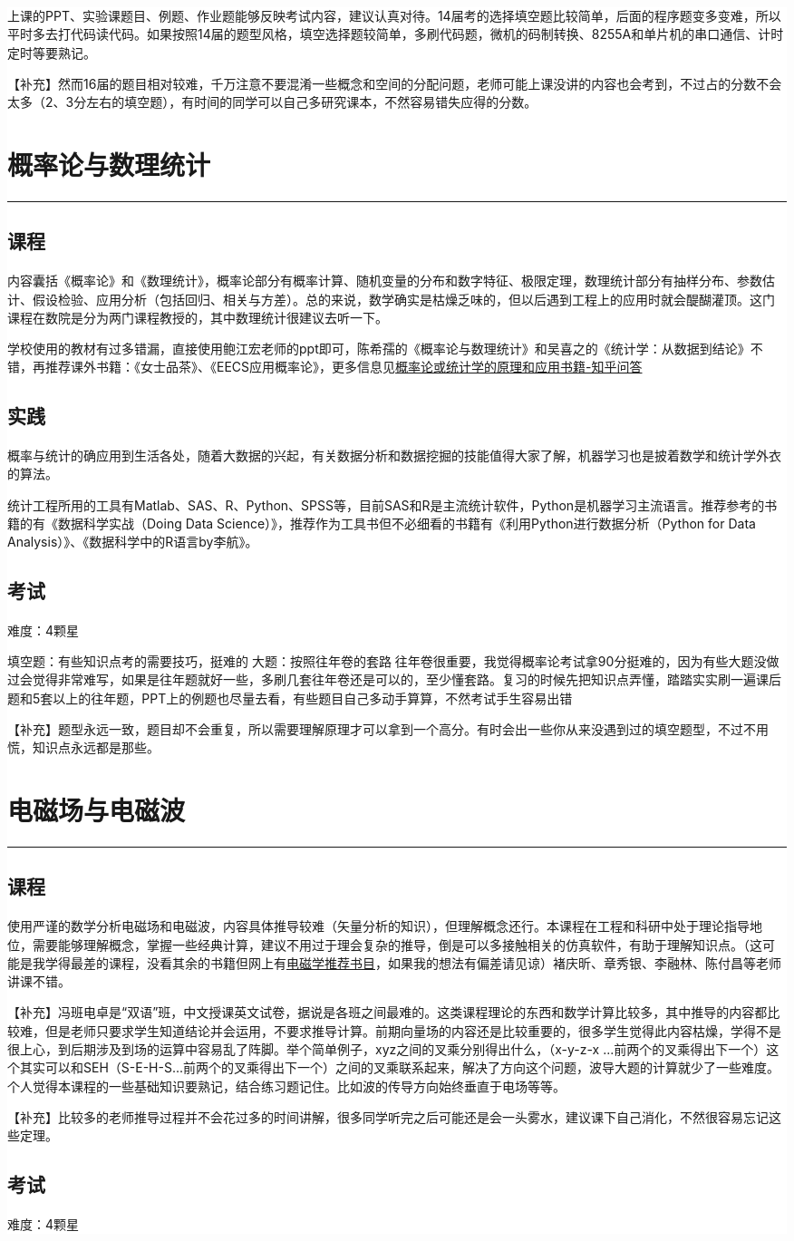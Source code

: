 上课的PPT、实验课题目、例题、作业题能够反映考试内容，建议认真对待。14届考的选择填空题比较简单，后面的程序题变多变难，所以平时多去打代码读代码。如果按照14届的题型风格，填空选择题较简单，多刷代码题，微机的码制转换、8255A和单片机的串口通信、计时定时等要熟记。

【补充】然而16届的题目相对较难，千万注意不要混淆一些概念和空间的分配问题，老师可能上课没讲的内容也会考到，不过占的分数不会太多（2、3分左右的填空题），有时间的同学可以自己多研究课本，不然容易错失应得的分数。

# 概率论与数理统计
---
## 课程
内容囊括《概率论》和《数理统计》，概率论部分有概率计算、随机变量的分布和数字特征、极限定理，数理统计部分有抽样分布、参数估计、假设检验、应用分析（包括回归、相关与方差）。总的来说，数学确实是枯燥乏味的，但以后遇到工程上的应用时就会醍醐灌顶。这门课程在数院是分为两门课程教授的，其中数理统计很建议去听一下。

学校使用的教材有过多错漏，直接使用鲍江宏老师的ppt即可，陈希孺的《概率论与数理统计》和吴喜之的《统计学：从数据到结论》不错，再推荐课外书籍：《女士品茶》、《EECS应用概率论》，更多信息见[概率论或统计学的原理和应用书籍-知乎问答](https://www.zhihu.com/question/19957534)

## 实践
概率与统计的确应用到生活各处，随着大数据的兴起，有关数据分析和数据挖掘的技能值得大家了解，机器学习也是披着数学和统计学外衣的算法。

统计工程所用的工具有Matlab、SAS、R、Python、SPSS等，目前SAS和R是主流统计软件，Python是机器学习主流语言。推荐参考的书籍的有《数据科学实战（Doing Data Science）》，推荐作为工具书但不必细看的书籍有《利用Python进行数据分析（Python for Data Analysis）》、《数据科学中的R语言by李航》。

## 考试
难度：4颗星

填空题：有些知识点考的需要技巧，挺难的
大题：按照往年卷的套路
往年卷很重要，我觉得概率论考试拿90分挺难的，因为有些大题没做过会觉得非常难写，如果是往年题就好一些，多刷几套往年卷还是可以的，至少懂套路。复习的时候先把知识点弄懂，踏踏实实刷一遍课后题和5套以上的往年题，PPT上的例题也尽量去看，有些题目自己多动手算算，不然考试手生容易出错

【补充】题型永远一致，题目却不会重复，所以需要理解原理才可以拿到一个高分。有时会出一些你从来没遇到过的填空题型，不过不用慌，知识点永远都是那些。

# 电磁场与电磁波
---
## 课程
使用严谨的数学分析电磁场和电磁波，内容具体推导较难（矢量分析的知识），但理解概念还行。本课程在工程和科研中处于理论指导地位，需要能够理解概念，掌握一些经典计算，建议不用过于理会复杂的推导，倒是可以多接触相关的仿真软件，有助于理解知识点。（这可能是我学得最差的课程，没看其余的书籍但网上有[电磁学推荐书目](https://www.zhihu.com/question/26376305 "电磁学推荐书目")，如果我的想法有偏差请见谅）褚庆昕、章秀银、李融林、陈付昌等老师讲课不错。

【补充】冯班电卓是“双语”班，中文授课英文试卷，据说是各班之间最难的。这类课程理论的东西和数学计算比较多，其中推导的内容都比较难，但是老师只要求学生知道结论并会运用，不要求推导计算。前期向量场的内容还是比较重要的，很多学生觉得此内容枯燥，学得不是很上心，到后期涉及到场的运算中容易乱了阵脚。举个简单例子，xyz之间的叉乘分别得出什么，（x-y-z-x ...前两个的叉乘得出下一个）这个其实可以和SEH（S-E-H-S...前两个的叉乘得出下一个）之间的叉乘联系起来，解决了方向这个问题，波导大题的计算就少了一些难度。个人觉得本课程的一些基础知识要熟记，结合练习题记住。比如波的传导方向始终垂直于电场等等。

【补充】比较多的老师推导过程并不会花过多的时间讲解，很多同学听完之后可能还是会一头雾水，建议课下自己消化，不然很容易忘记这些定理。

## 考试
难度：4颗星

